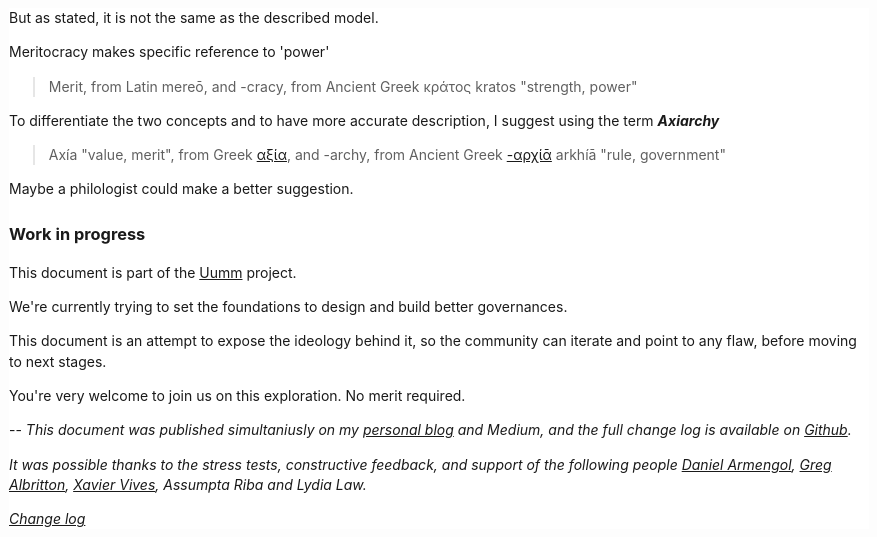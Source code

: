 But as stated, it is not the same as the described model.

Meritocracy makes specific reference to 'power'
> Merit, from Latin mereō, and -cracy, from Ancient Greek κράτος kratos "strength, power"

To differentiate the two concepts and to have more accurate description, I suggest using the term **_Axiarchy_**

> Axía "value, merit", from Greek [αξία](https://en.wiktionary.org/wiki/%CE%B1%CE%BE%CE%AF%CE%B1), and -archy,  from Ancient Greek [-αρχίᾱ](https://en.wiktionary.org/wiki/-archy) arkhíā "rule, government"

Maybe a philologist could make a better suggestion.


### Work in progress
This document is part of the [Uumm](https://xavivives.github.io/Uumm/) project.

We're currently trying to set the foundations to design and build better governances.

This document is an attempt to expose the ideology behind it, so the community can iterate and point to any flaw, before moving to next stages.

You're very welcome to join us on this exploration. No merit required.

--
_This document was published simultaniusly on my [personal blog](http://blog.xavivives.com/index) and Medium, and the full change log is available on [Github](https://github.com/xavivives/Uumm/blob/master/support/Broken%20meritocracy.md)._

_It was possible thanks to the stress tests, constructive feedback, and support of the following people [Daniel Armengol](http://www.armengol-altayo.com/), [Greg Albritton](https://twitter.com/albrittongreg), [Xavier Vives](https://twitter.com/xacvisual), Assumpta Riba and Lydia Law._

_[Change log](https://github.com/xavivives/Uumm/blob/master/support/Broken%20meritocracy.md)_